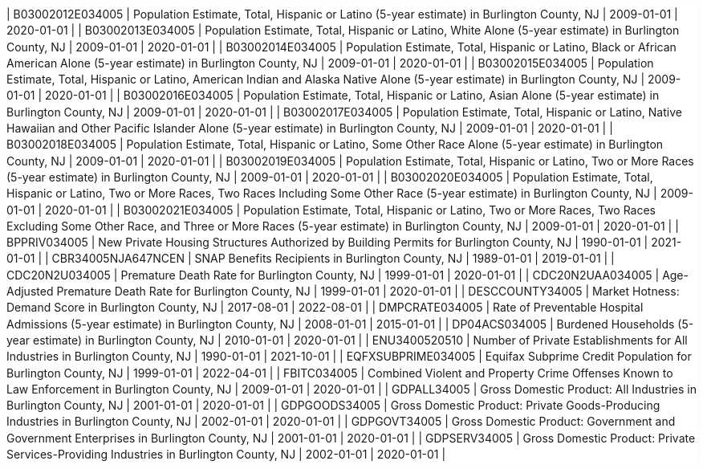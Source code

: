 | B03002012E034005          | Population Estimate, Total, Hispanic or Latino (5-year estimate) in Burlington County, NJ                                                                                      | 2009-01-01          | 2020-01-01        |
| B03002013E034005          | Population Estimate, Total, Hispanic or Latino, White Alone (5-year estimate) in Burlington County, NJ                                                                         | 2009-01-01          | 2020-01-01        |
| B03002014E034005          | Population Estimate, Total, Hispanic or Latino, Black or African American Alone (5-year estimate) in Burlington County, NJ                                                     | 2009-01-01          | 2020-01-01        |
| B03002015E034005          | Population Estimate, Total, Hispanic or Latino, American Indian and Alaska Native Alone (5-year estimate) in Burlington County, NJ                                             | 2009-01-01          | 2020-01-01        |
| B03002016E034005          | Population Estimate, Total, Hispanic or Latino, Asian Alone (5-year estimate) in Burlington County, NJ                                                                         | 2009-01-01          | 2020-01-01        |
| B03002017E034005          | Population Estimate, Total, Hispanic or Latino, Native Hawaiian and Other Pacific Islander Alone (5-year estimate) in Burlington County, NJ                                    | 2009-01-01          | 2020-01-01        |
| B03002018E034005          | Population Estimate, Total, Hispanic or Latino, Some Other Race Alone (5-year estimate) in Burlington County, NJ                                                               | 2009-01-01          | 2020-01-01        |
| B03002019E034005          | Population Estimate, Total, Hispanic or Latino, Two or More Races (5-year estimate) in Burlington County, NJ                                                                   | 2009-01-01          | 2020-01-01        |
| B03002020E034005          | Population Estimate, Total, Hispanic or Latino, Two or More Races, Two Races Including Some Other Race (5-year estimate) in Burlington County, NJ                              | 2009-01-01          | 2020-01-01        |
| B03002021E034005          | Population Estimate, Total, Hispanic or Latino, Two or More Races, Two Races Excluding Some Other Race, and Three or More Races (5-year estimate) in Burlington County, NJ     | 2009-01-01          | 2020-01-01        |
| BPPRIV034005              | New Private Housing Structures Authorized by Building Permits for Burlington County, NJ                                                                                        | 1990-01-01          | 2021-01-01        |
| CBR34005NJA647NCEN        | SNAP Benefits Recipients in Burlington County, NJ                                                                                                                              | 1989-01-01          | 2019-01-01        |
| CDC20N2U034005            | Premature Death Rate for Burlington County, NJ                                                                                                                                 | 1999-01-01          | 2020-01-01        |
| CDC20N2UAA034005          | Age-Adjusted Premature Death Rate for Burlington County, NJ                                                                                                                    | 1999-01-01          | 2020-01-01        |
| DESCCOUNTY34005           | Market Hotness: Demand Score in Burlington County, NJ                                                                                                                          | 2017-08-01          | 2022-08-01        |
| DMPCRATE034005            | Rate of Preventable Hospital Admissions (5-year estimate) in Burlington County, NJ                                                                                             | 2008-01-01          | 2015-01-01        |
| DP04ACS034005             | Burdened Households (5-year estimate) in Burlington County, NJ                                                                                                                 | 2010-01-01          | 2020-01-01        |
| ENU3400520510             | Number of Private Establishments for All Industries in Burlington County, NJ                                                                                                   | 1990-01-01          | 2021-10-01        |
| EQFXSUBPRIME034005        | Equifax Subprime Credit Population for Burlington County, NJ                                                                                                                   | 1999-01-01          | 2022-04-01        |
| FBITC034005               | Combined Violent and Property Crime Offenses Known to Law Enforcement in Burlington County, NJ                                                                                 | 2009-01-01          | 2020-01-01        |
| GDPALL34005               | Gross Domestic Product: All Industries in Burlington County, NJ                                                                                                                | 2001-01-01          | 2020-01-01        |
| GDPGOODS34005             | Gross Domestic Product: Private Goods-Producing Industries in Burlington County, NJ                                                                                            | 2002-01-01          | 2020-01-01        |
| GDPGOVT34005              | Gross Domestic Product: Government and Government Enterprises in Burlington County, NJ                                                                                         | 2001-01-01          | 2020-01-01        |
| GDPSERV34005              | Gross Domestic Product: Private Services-Providing Industries in Burlington County, NJ                                                                                         | 2002-01-01          | 2020-01-01        |